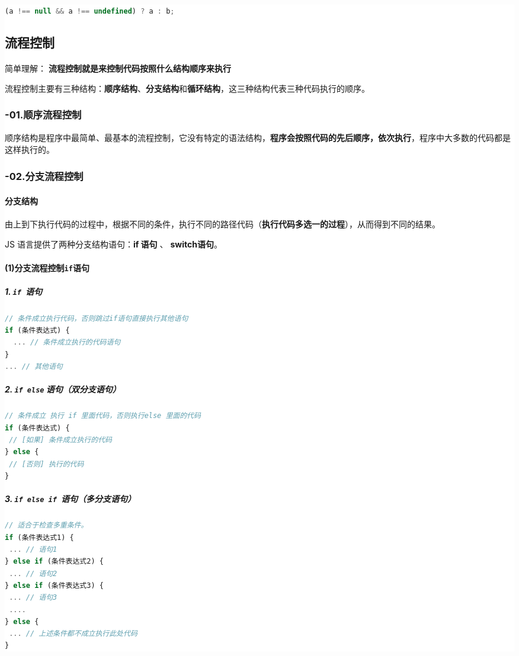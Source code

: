 ```javascript
(a !== null && a !== undefined) ? a : b;
```

## 流程控制

简单理解： **流程控制就是来控制代码按照什么结构顺序来执行**

流程控制主要有三种结构：**顺序结构**、**分支结构**和**循环结构**，这三种结构代表三种代码执行的顺序。

### -01.顺序流程控制

顺序结构是程序中最简单、最基本的流程控制，它没有特定的语法结构，**程序会按照代码的先后顺序，依次执行**，程序中大多数的代码都是这样执行的。

### -02.分支流程控制

#### 分支结构

由上到下执行代码的过程中，根据不同的条件，执行不同的路径代码（**执行代码多选一的过程**），从而得到不同的结果。

JS 语言提供了两种分支结构语句：**if 语句** 、 **switch语句**。

#### (1)分支流程控制`if`语句

##### 1. `if `语句

```js
// 条件成立执行代码，否则跳过if语句直接执行其他语句
if (条件表达式) {
  ... // 条件成立执行的代码语句
}
... // 其他语句
```

##### 2. `if else` 语句（双分支语句）

```js
// 条件成立 执行 if 里面代码，否则执行else 里面的代码
if (条件表达式) {
 // [如果] 条件成立执行的代码
} else {
 // [否则] 执行的代码
}
```

##### 3. `if else if `语句（多分支语句）

```js
// 适合于检查多重条件。
if (条件表达式1) {
 ... // 语句1
} else if (条件表达式2) {
 ... // 语句2
} else if (条件表达式3) {
 ... // 语句3
 ....
} else {
 ... // 上述条件都不成立执行此处代码
}
```
